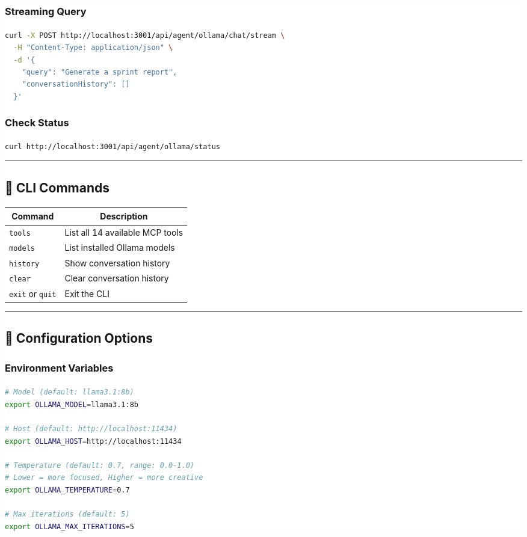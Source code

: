 ### Streaming Query
```bash
curl -X POST http://localhost:3001/api/agent/ollama/chat/stream \
  -H "Content-Type: application/json" \
  -d '{
    "query": "Generate a sprint report",
    "conversationHistory": []
  }'
```

### Check Status
```bash
curl http://localhost:3001/api/agent/ollama/status
```

---

## 🎨 CLI Commands

| Command | Description |
|---------|-------------|
| `tools` | List all 14 available MCP tools |
| `models` | List installed Ollama models |
| `history` | Show conversation history |
| `clear` | Clear conversation history |
| `exit` or `quit` | Exit the CLI |

---

## 🔧 Configuration Options

### Environment Variables

```bash
# Model (default: llama3.1:8b)
export OLLAMA_MODEL=llama3.1:8b

# Host (default: http://localhost:11434)
export OLLAMA_HOST=http://localhost:11434

# Temperature (default: 0.7, range: 0.0-1.0)
# Lower = more focused, Higher = more creative
export OLLAMA_TEMPERATURE=0.7

# Max iterations (default: 5)
export OLLAMA_MAX_ITERATIONS=5
```
